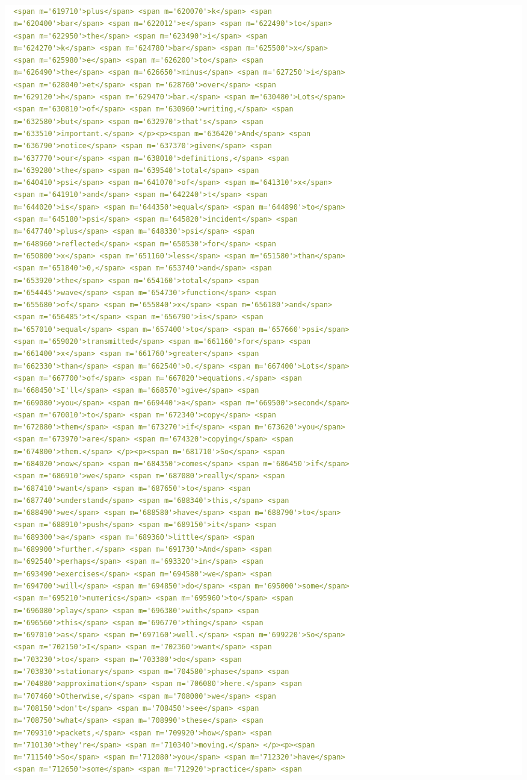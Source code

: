 ```yaml
  <span m='619710'>plus</span> <span m='620070'>k</span> <span
  m='620400'>bar</span> <span m='622012'>e</span> <span m='622490'>to</span>
  <span m='622950'>the</span> <span m='623490'>i</span> <span
  m='624270'>k</span> <span m='624780'>bar</span> <span m='625500'>x</span>
  <span m='625980'>e</span> <span m='626200'>to</span> <span
  m='626490'>the</span> <span m='626650'>minus</span> <span m='627250'>i</span>
  <span m='628040'>et</span> <span m='628760'>over</span> <span
  m='629120'>h</span> <span m='629470'>bar.</span> <span m='630480'>Lots</span>
  <span m='630810'>of</span> <span m='630960'>writing,</span> <span
  m='632580'>but</span> <span m='632970'>that's</span> <span
  m='633510'>important.</span> </p><p><span m='636420'>And</span> <span
  m='636790'>notice</span> <span m='637370'>given</span> <span
  m='637770'>our</span> <span m='638010'>definitions,</span> <span
  m='639280'>the</span> <span m='639540'>total</span> <span
  m='640410'>psi</span> <span m='641070'>of</span> <span m='641310'>x</span>
  <span m='641910'>and</span> <span m='642240'>t</span> <span
  m='644020'>is</span> <span m='644350'>equal</span> <span m='644890'>to</span>
  <span m='645180'>psi</span> <span m='645820'>incident</span> <span
  m='647740'>plus</span> <span m='648330'>psi</span> <span
  m='648960'>reflected</span> <span m='650530'>for</span> <span
  m='650800'>x</span> <span m='651160'>less</span> <span m='651580'>than</span>
  <span m='651840'>0,</span> <span m='653740'>and</span> <span
  m='653920'>the</span> <span m='654160'>total</span> <span
  m='654445'>wave</span> <span m='654730'>function</span> <span
  m='655680'>of</span> <span m='655840'>x</span> <span m='656180'>and</span>
  <span m='656485'>t</span> <span m='656790'>is</span> <span
  m='657010'>equal</span> <span m='657400'>to</span> <span m='657660'>psi</span>
  <span m='659020'>transmitted</span> <span m='661160'>for</span> <span
  m='661400'>x</span> <span m='661760'>greater</span> <span
  m='662330'>than</span> <span m='662540'>0.</span> <span m='667400'>Lots</span>
  <span m='667700'>of</span> <span m='667820'>equations.</span> <span
  m='668450'>I'll</span> <span m='668570'>give</span> <span
  m='669080'>you</span> <span m='669440'>a</span> <span m='669500'>second</span>
  <span m='670010'>to</span> <span m='672340'>copy</span> <span
  m='672880'>them</span> <span m='673270'>if</span> <span m='673620'>you</span>
  <span m='673970'>are</span> <span m='674320'>copying</span> <span
  m='674800'>them.</span> </p><p><span m='681710'>So</span> <span
  m='684020'>now</span> <span m='684350'>comes</span> <span m='686450'>if</span>
  <span m='686910'>we</span> <span m='687080'>really</span> <span
  m='687410'>want</span> <span m='687650'>to</span> <span
  m='687740'>understand</span> <span m='688340'>this,</span> <span
  m='688490'>we</span> <span m='688580'>have</span> <span m='688790'>to</span>
  <span m='688910'>push</span> <span m='689150'>it</span> <span
  m='689300'>a</span> <span m='689360'>little</span> <span
  m='689900'>further.</span> <span m='691730'>And</span> <span
  m='692540'>perhaps</span> <span m='693320'>in</span> <span
  m='693490'>exercises</span> <span m='694580'>we</span> <span
  m='694700'>will</span> <span m='694850'>do</span> <span m='695000'>some</span>
  <span m='695210'>numerics</span> <span m='695960'>to</span> <span
  m='696080'>play</span> <span m='696380'>with</span> <span
  m='696560'>this</span> <span m='696770'>thing</span> <span
  m='697010'>as</span> <span m='697160'>well.</span> <span m='699220'>So</span>
  <span m='702150'>I</span> <span m='702360'>want</span> <span
  m='703230'>to</span> <span m='703380'>do</span> <span
  m='703830'>stationary</span> <span m='704580'>phase</span> <span
  m='704880'>approximation</span> <span m='706080'>here.</span> <span
  m='707460'>Otherwise,</span> <span m='708000'>we</span> <span
  m='708150'>don't</span> <span m='708450'>see</span> <span
  m='708750'>what</span> <span m='708990'>these</span> <span
  m='709310'>packets,</span> <span m='709920'>how</span> <span
  m='710130'>they're</span> <span m='710340'>moving.</span> </p><p><span
  m='711540'>So</span> <span m='712080'>you</span> <span m='712320'>have</span>
  <span m='712650'>some</span> <span m='712920'>practice</span> <span
```